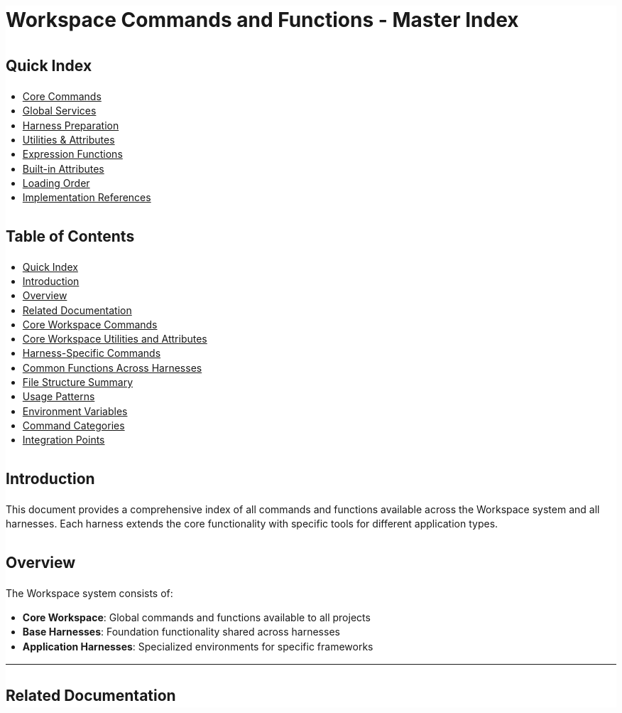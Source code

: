 # Workspace Commands and Functions - Master Index


## Quick Index

- [Core Commands](#core-workspace-commands)
- [Global Services](#global-service-management)
- [Harness Preparation](#harness-preparation)
- [Utilities & Attributes](#core-workspace-utilities-and-attributes)
- [Expression Functions](#expression-functions)
- [Built-in Attributes](#built-in-attributes)
- [Loading Order](#configuration-file-loading-order)
- [Implementation References](#related-documentation)



## Table of Contents

- [Quick Index](#quick-index)
- [Introduction](#introduction)
- [Overview](#overview)
- [Related Documentation](#related-documentation)
- [Core Workspace Commands](#core-workspace-commands)
- [Core Workspace Utilities and Attributes](#core-workspace-utilities-and-attributes)
- [Harness-Specific Commands](#harness-specific-commands)
- [Common Functions Across Harnesses](#common-functions-across-harnesses)
- [File Structure Summary](#file-structure-summary)
- [Usage Patterns](#usage-patterns)
- [Environment Variables](#environment-variables)
- [Command Categories](#command-categories)
- [Integration Points](#integration-points)



## Introduction

This document provides a comprehensive index of all commands and functions
available across the Workspace system and all harnesses. Each harness extends
the core functionality with specific tools for different application types.

## Overview

The Workspace system consists of:

- **Core Workspace**: Global commands and functions available to all projects
- **Base Harnesses**: Foundation functionality shared across harnesses
- **Application Harnesses**: Specialized environments for specific frameworks

---

## Related Documentation
